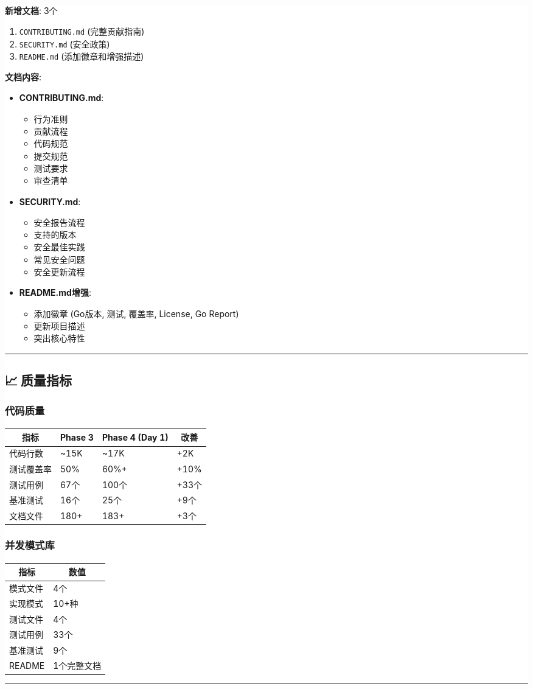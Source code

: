 **新增文档**: 3个

1. `CONTRIBUTING.md` (完整贡献指南)
2. `SECURITY.md` (安全政策)
3. `README.md` (添加徽章和增强描述)

**文档内容**:

- **CONTRIBUTING.md**:
  - 行为准则
  - 贡献流程
  - 代码规范
  - 提交规范
  - 测试要求
  - 审查清单

- **SECURITY.md**:
  - 安全报告流程
  - 支持的版本
  - 安全最佳实践
  - 常见安全问题
  - 安全更新流程

- **README.md增强**:
  - 添加徽章 (Go版本, 测试, 覆盖率, License, Go Report)
  - 更新项目描述
  - 突出核心特性

---

## 📈 质量指标

### 代码质量

| 指标 | Phase 3 | Phase 4 (Day 1) | 改善 |
|------|---------|-----------------|------|
| 代码行数 | ~15K | ~17K | +2K |
| 测试覆盖率 | 50% | 60%+ | +10% |
| 测试用例 | 67个 | 100个 | +33个 |
| 基准测试 | 16个 | 25个 | +9个 |
| 文档文件 | 180+ | 183+ | +3个 |

### 并发模式库

| 指标 | 数值 |
|------|------|
| 模式文件 | 4个 |
| 实现模式 | 10+种 |
| 测试文件 | 4个 |
| 测试用例 | 33个 |
| 基准测试 | 9个 |
| README | 1个完整文档 |

---